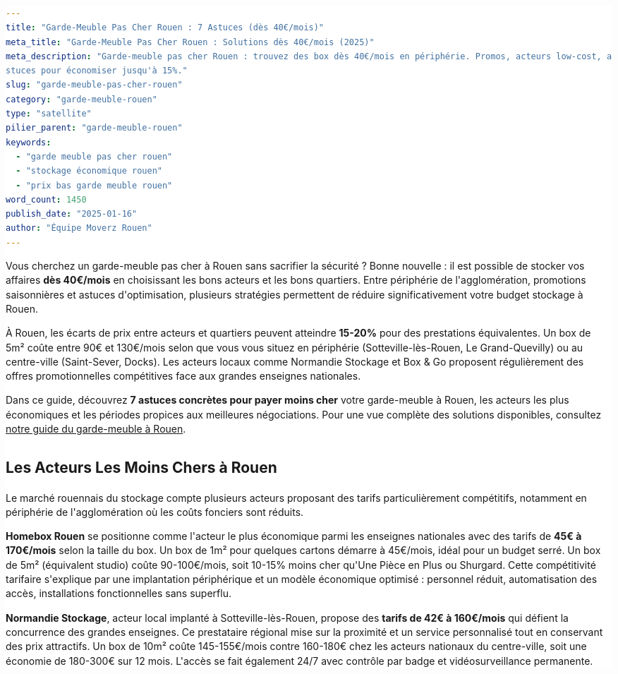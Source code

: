 ```yaml
---
title: "Garde-Meuble Pas Cher Rouen : 7 Astuces (dès 40€/mois)"
meta_title: "Garde-Meuble Pas Cher Rouen : Solutions dès 40€/mois (2025)"
meta_description: "Garde-meuble pas cher Rouen : trouvez des box dès 40€/mois en périphérie. Promos, acteurs low-cost, astuces pour économiser jusqu'à 15%."
slug: "garde-meuble-pas-cher-rouen"
category: "garde-meuble-rouen"
type: "satellite"
pilier_parent: "garde-meuble-rouen"
keywords:
  - "garde meuble pas cher rouen"
  - "stockage économique rouen"
  - "prix bas garde meuble rouen"
word_count: 1450
publish_date: "2025-01-16"
author: "Équipe Moverz Rouen"
---
```


Vous cherchez un garde-meuble pas cher à Rouen sans sacrifier la sécurité ? Bonne nouvelle : il est possible de stocker vos affaires **dès 40€/mois** en choisissant les bons acteurs et les bons quartiers. Entre périphérie de l'agglomération, promotions saisonnières et astuces d'optimisation, plusieurs stratégies permettent de réduire significativement votre budget stockage à Rouen.

À Rouen, les écarts de prix entre acteurs et quartiers peuvent atteindre **15-20%** pour des prestations équivalentes. Un box de 5m² coûte entre 90€ et 130€/mois selon que vous vous situez en périphérie (Sotteville-lès-Rouen, Le Grand-Quevilly) ou au centre-ville (Saint-Sever, Docks). Les acteurs locaux comme Normandie Stockage et Box & Go proposent régulièrement des offres promotionnelles compétitives face aux grandes enseignes nationales.

Dans ce guide, découvrez **7 astuces concrètes pour payer moins cher** votre garde-meuble à Rouen, les acteurs les plus économiques et les périodes propices aux meilleures négociations. Pour une vue complète des solutions disponibles, consultez [notre guide du garde-meuble à Rouen](/blog/demenagement-rouen/garde-meuble-rouen).

## Les Acteurs Les Moins Chers à Rouen

Le marché rouennais du stockage compte plusieurs acteurs proposant des tarifs particulièrement compétitifs, notamment en périphérie de l'agglomération où les coûts fonciers sont réduits.

**Homebox Rouen** se positionne comme l'acteur le plus économique parmi les enseignes nationales avec des tarifs de **45€ à 170€/mois** selon la taille du box. Un box de 1m² pour quelques cartons démarre à 45€/mois, idéal pour un budget serré. Un box de 5m² (équivalent studio) coûte 90-100€/mois, soit 10-15% moins cher qu'Une Pièce en Plus ou Shurgard. Cette compétitivité tarifaire s'explique par une implantation périphérique et un modèle économique optimisé : personnel réduit, automatisation des accès, installations fonctionnelles sans superflu.

**Normandie Stockage**, acteur local implanté à Sotteville-lès-Rouen, propose des **tarifs de 42€ à 160€/mois** qui défient la concurrence des grandes enseignes. Ce prestataire régional mise sur la proximité et un service personnalisé tout en conservant des prix attractifs. Un box de 10m² coûte 145-155€/mois contre 160-180€ chez les acteurs nationaux du centre-ville, soit une économie de 180-300€ sur 12 mois. L'accès se fait également 24/7 avec contrôle par badge et vidéosurveillance permanente.
